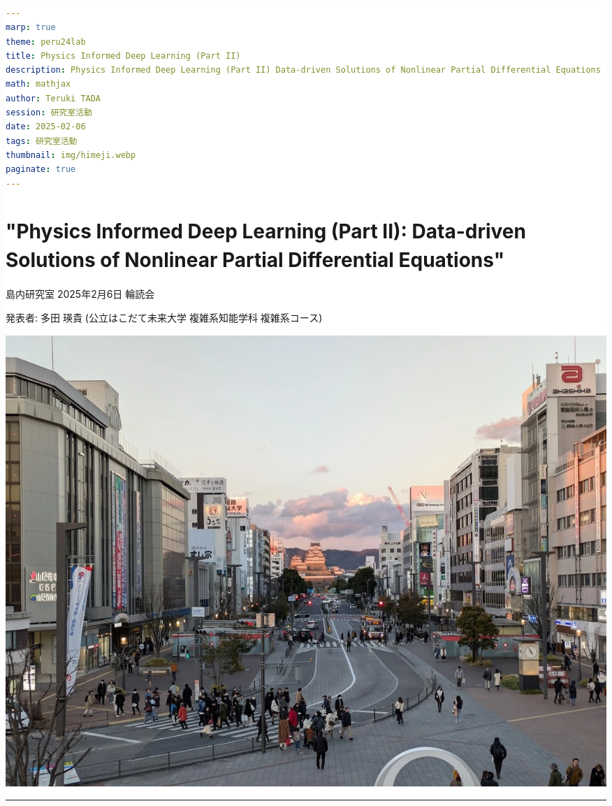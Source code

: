 ```yaml
---
marp: true
theme: peru24lab
title: Physics Informed Deep Learning (Part II)
description: Physics Informed Deep Learning (Part II) Data-driven Solutions of Nonlinear Partial Differential Equations
math: mathjax
author: Teruki TADA
session: 研究室活動
date: 2025-02-06
tags: 研究室活動
thumbnail: img/himeji.webp
paginate: true
---
```


# "Physics Informed Deep Learning (Part II): Data-driven Solutions of Nonlinear Partial Differential Equations"

島内研究室 2025年2月6日 輪読会

発表者: 多田 瑛貴
(公立はこだて未来大学 複雑系知能学科 複雑系コース)

![bg right:20%](img/himeji.webp)

---